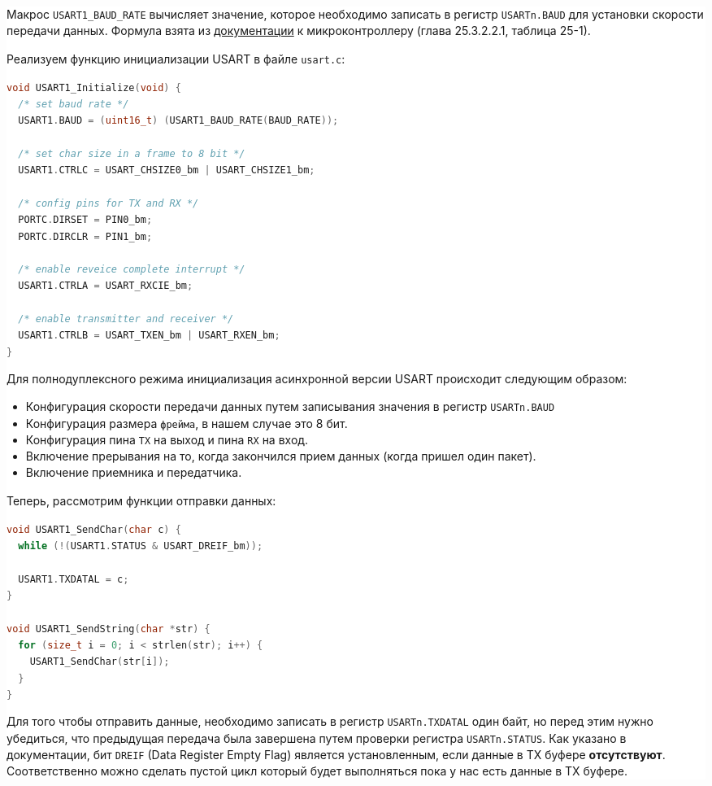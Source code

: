 Макрос `USART1_BAUD_RATE` вычисляет значение, которое необходимо записать в регистр `USARTn.BAUD` для установки скорости передачи данных. Формула взята из [документации](https://ww1.microchip.com/downloads/aemDocuments/documents/MCU08/ProductDocuments/DataSheets/AVR128DA28-32-48-64-Data-Sheet-40002183C.pdf) к микроконтроллеру (глава 25.3.2.2.1, таблица 25-1).

Реализуем функцию инициализации USART в файле `usart.c`:

```c
void USART1_Initialize(void) {
  /* set baud rate */
  USART1.BAUD = (uint16_t) (USART1_BAUD_RATE(BAUD_RATE));

  /* set char size in a frame to 8 bit */
  USART1.CTRLC = USART_CHSIZE0_bm | USART_CHSIZE1_bm;

  /* config pins for TX and RX */
  PORTC.DIRSET = PIN0_bm;
  PORTC.DIRCLR = PIN1_bm;

  /* enable reveice complete interrupt */
  USART1.CTRLA = USART_RXCIE_bm;

  /* enable transmitter and receiver */
  USART1.CTRLB = USART_TXEN_bm | USART_RXEN_bm;
}
```

Для полнодуплексного режима инициализация асинхронной версии USART происходит следующим образом:

- Конфигурация скорости передачи данных путем записывания значения в регистр `USARTn.BAUD`
- Конфигурация размера `фрейма`, в нашем случае это 8 бит.
- Конфигурация пина `TX` на выход и пина `RX` на вход.
- Включение прерывания на то, когда закончился прием данных (когда пришел один пакет).
- Включение приемника и передатчика.

Теперь, рассмотрим функции отправки данных:

```c
void USART1_SendChar(char c) {
  while (!(USART1.STATUS & USART_DREIF_bm));

  USART1.TXDATAL = c;
}

void USART1_SendString(char *str) {
  for (size_t i = 0; i < strlen(str); i++) {
    USART1_SendChar(str[i]);
  }
}
```

Для того чтобы отправить данные, необходимо записать в регистр `USARTn.TXDATAL` один байт, но перед этим нужно убедиться, что предыдущая передача была завершена путем проверки регистра `USARTn.STATUS`. Как указано в документации, бит `DREIF` (Data Register Empty Flag) является установленным, если данные в TX буфере **отсутствуют**. Соответственно можно сделать пустой цикл который будет выполняться пока у нас есть данные в TX буфере.
